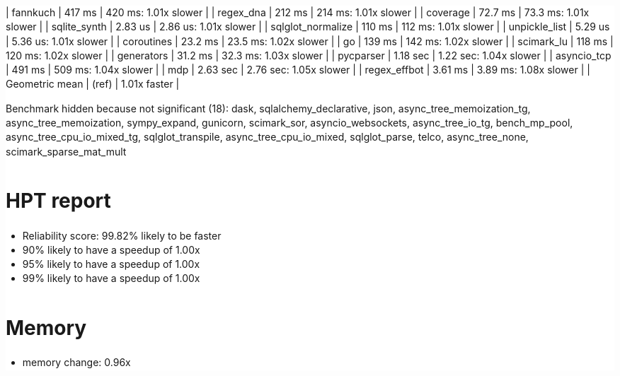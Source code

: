 | fannkuch                 | 417 ms                                                 | 420 ms: 1.01x slower                                   |
| regex_dna                | 212 ms                                                 | 214 ms: 1.01x slower                                   |
| coverage                 | 72.7 ms                                                | 73.3 ms: 1.01x slower                                  |
| sqlite_synth             | 2.83 us                                                | 2.86 us: 1.01x slower                                  |
| sqlglot_normalize        | 110 ms                                                 | 112 ms: 1.01x slower                                   |
| unpickle_list            | 5.29 us                                                | 5.36 us: 1.01x slower                                  |
| coroutines               | 23.2 ms                                                | 23.5 ms: 1.02x slower                                  |
| go                       | 139 ms                                                 | 142 ms: 1.02x slower                                   |
| scimark_lu               | 118 ms                                                 | 120 ms: 1.02x slower                                   |
| generators               | 31.2 ms                                                | 32.3 ms: 1.03x slower                                  |
| pycparser                | 1.18 sec                                               | 1.22 sec: 1.04x slower                                 |
| asyncio_tcp              | 491 ms                                                 | 509 ms: 1.04x slower                                   |
| mdp                      | 2.63 sec                                               | 2.76 sec: 1.05x slower                                 |
| regex_effbot             | 3.61 ms                                                | 3.89 ms: 1.08x slower                                  |
| Geometric mean           | (ref)                                                  | 1.01x faster                                           |

Benchmark hidden because not significant (18): dask, sqlalchemy_declarative, json, async_tree_memoization_tg, async_tree_memoization, sympy_expand, gunicorn, scimark_sor, asyncio_websockets, async_tree_io_tg, bench_mp_pool, async_tree_cpu_io_mixed_tg, sqlglot_transpile, async_tree_cpu_io_mixed, sqlglot_parse, telco, async_tree_none, scimark_sparse_mat_mult


# HPT report

- Reliability score: 99.82% likely to be faster
- 90% likely to have a speedup of 1.00x
- 95% likely to have a speedup of 1.00x
- 99% likely to have a speedup of 1.00x


# Memory

- memory change: 0.96x